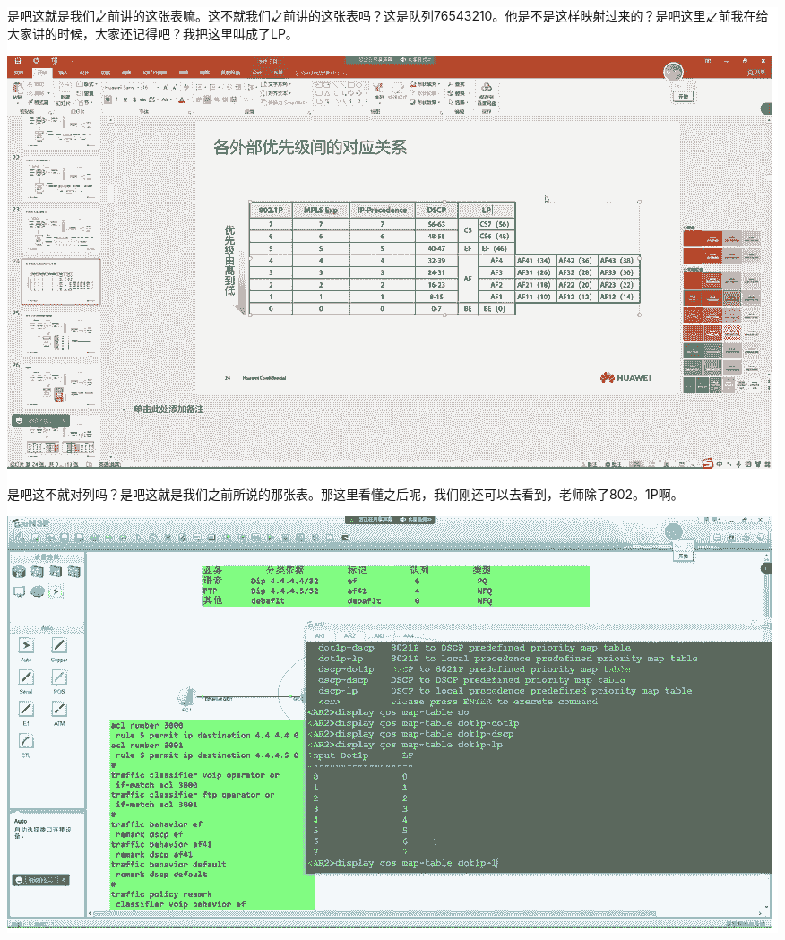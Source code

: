 是吧这就是我们之前讲的这张表嘛。这不就我们之前讲的这张表吗？这是队列76543210。他是不是这样映射过来的？是吧这里之前我在给大家讲的时候，大家还记得吧？我把这里叫成了LP。



![](img/c1c0bdf63e3063e57410cecd8fb7cac4_94.png)

是吧这不就对列吗？是吧这就是我们之前所说的那张表。那这里看懂之后呢，我们刚还可以去看到，老师除了802。1P啊。



![](img/c1c0bdf63e3063e57410cecd8fb7cac4_96.png)
